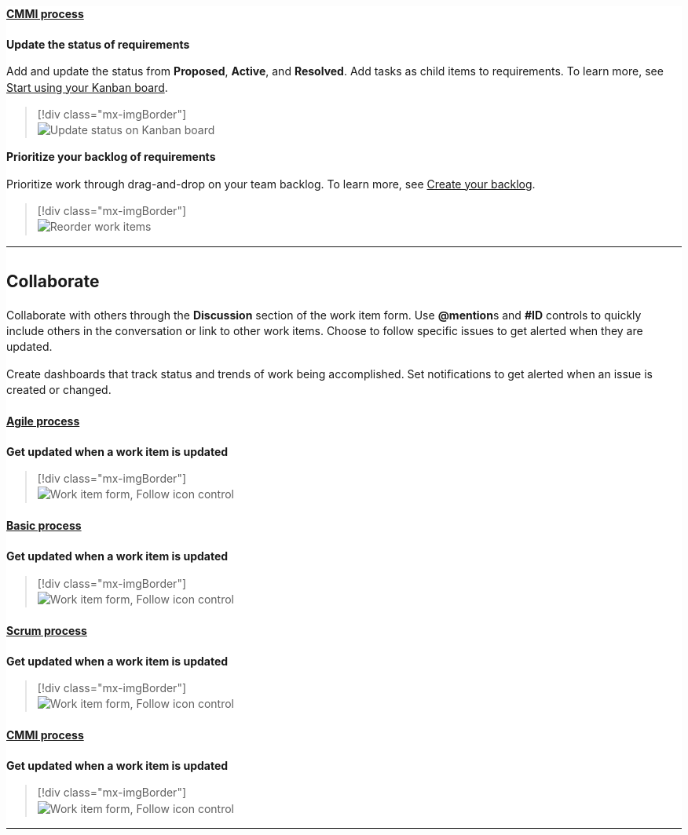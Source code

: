 #### [CMMI process](#tab/cmmi-process)

**Update the status of requirements**

Add and update the status from **Proposed**, **Active**, and **Resolved**. Add tasks as child items to requirements. To learn more, see [Start using your Kanban board](../boards/kanban-quickstart.md).

> [!div class="mx-imgBorder"]  
> ![Update status on Kanban board](media/about-boards/cmmi-update-status.png)

**Prioritize your backlog of requirements**

Prioritize work through drag-and-drop on your team backlog. To learn more, see [Create your backlog](../backlogs/create-your-backlog.md).

> [!div class="mx-imgBorder"]  
> ![Reorder work items](media/about-boards/cmmi-reprioritize.png)

---

## Collaborate

Collaborate with others through the **Discussion** section of the work item form. Use <strong>@mention</strong>s and **#ID** controls to quickly include others in the conversation or link to other work items. Choose to follow specific issues to get alerted when they are updated.

Create dashboards that track status and trends of work being accomplished. Set notifications to get alerted when an issue is created or changed.

#### [Agile process](#tab/agile-process)

**Get updated when a work item is updated**

> [!div class="mx-imgBorder"]  
> ![Work item form, Follow icon control](media/about-boards/user-story-form-follow.png)

#### [Basic process](#tab/basic-process)

**Get updated when a work item is updated**

> [!div class="mx-imgBorder"]  
> ![Work item form, Follow icon control](media/about-boards/issue-form-follow.png)

#### [Scrum process](#tab/scrum-process)

**Get updated when a work item is updated**

> [!div class="mx-imgBorder"]  
> ![Work item form, Follow icon control](media/about-boards/scrum-work-item-follow.png)

#### [CMMI process](#tab/cmmi-process)

**Get updated when a work item is updated**

> [!div class="mx-imgBorder"]  
> ![Work item form, Follow icon control](media/about-boards/cmmi-work-item-follow.png)

---